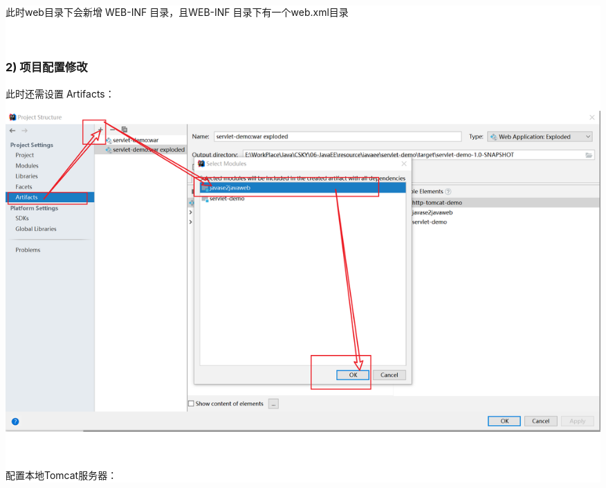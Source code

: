 此时web目录下会新增 WEB-INF 目录，且WEB-INF 目录下有一个web.xml目录

<br/>



### 2) 项目配置修改

此时还需设置 Artifacts：

![image-20220408170425489](../vx_images/image-20220408170425489.png)



<br>

配置本地Tomcat服务器：
